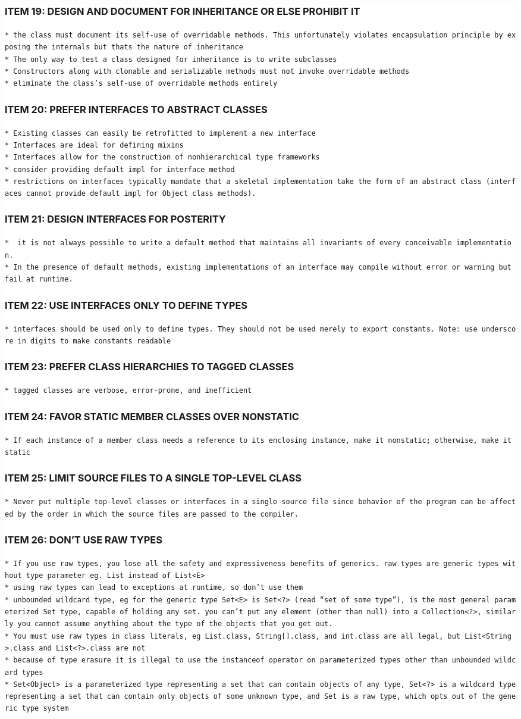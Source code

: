 ### ITEM 19: DESIGN AND DOCUMENT FOR INHERITANCE OR ELSE PROHIBIT IT
    * the class must document its self-use of overridable methods. This unfortunately violates encapsulation principle by exposing the internals but thats the nature of inheritance
    * The only way to test a class designed for inheritance is to write subclasses
    * Constructors along with clonable and serializable methods must not invoke overridable methods
    * eliminate the class’s self-use of overridable methods entirely

### ITEM 20: PREFER INTERFACES TO ABSTRACT CLASSES
    * Existing classes can easily be retrofitted to implement a new interface
    * Interfaces are ideal for defining mixins
    * Interfaces allow for the construction of nonhierarchical type frameworks
    * consider providing default impl for interface method
    * restrictions on interfaces typically mandate that a skeletal implementation take the form of an abstract class (interfaces cannot provide default impl for Object class methods).

### ITEM 21: DESIGN INTERFACES FOR POSTERITY
    *  it is not always possible to write a default method that maintains all invariants of every conceivable implementation.
    * In the presence of default methods, existing implementations of an interface may compile without error or warning but fail at runtime.

### ITEM 22: USE INTERFACES ONLY TO DEFINE TYPES
    * interfaces should be used only to define types. They should not be used merely to export constants. Note: use underscore in digits to make constants readable

### ITEM 23: PREFER CLASS HIERARCHIES TO TAGGED CLASSES
    * tagged classes are verbose, error-prone, and inefficient

### ITEM 24: FAVOR STATIC MEMBER CLASSES OVER NONSTATIC
    * If each instance of a member class needs a reference to its enclosing instance, make it nonstatic; otherwise, make it static

### ITEM 25: LIMIT SOURCE FILES TO A SINGLE TOP-LEVEL CLASS
    * Never put multiple top-level classes or interfaces in a single source file since behavior of the program can be affected by the order in which the source files are passed to the compiler.

### ITEM 26: DON’T USE RAW TYPES
    * If you use raw types, you lose all the safety and expressiveness benefits of generics. raw types are generic types without type parameter eg. List instead of List<E>
    * using raw types can lead to exceptions at runtime, so don’t use them
    * unbounded wildcard type, eg for the generic type Set<E> is Set<?> (read “set of some type”), is the most general parameterized Set type, capable of holding any set. you can’t put any element (other than null) into a Collection<?>, similarly you cannot assume anything about the type of the objects that you get out.
    * You must use raw types in class literals, eg List.class, String[].class, and int.class are all legal, but List<String>.class and List<?>.class are not
    * because of type erasure it is illegal to use the instanceof operator on parameterized types other than unbounded wildcard types
    * Set<Object> is a parameterized type representing a set that can contain objects of any type, Set<?> is a wildcard type representing a set that can contain only objects of some unknown type, and Set is a raw type, which opts out of the generic type system

